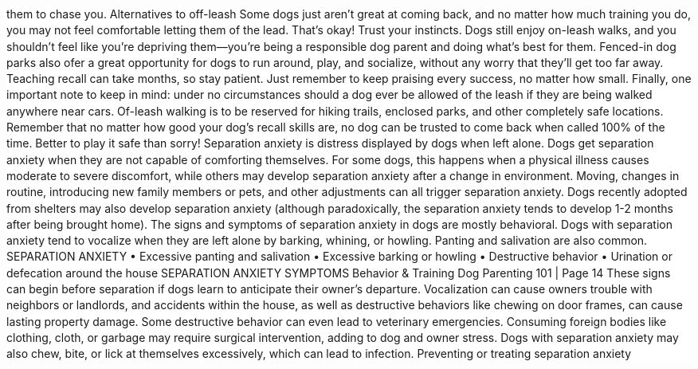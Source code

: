 them to chase you.
Alternatives to off-leash
Some dogs just aren’t great at coming back, and
no matter how much training you do, you may not
feel comfortable letting them of the lead. That’s
okay! Trust your instincts. Dogs still enjoy on-leash
walks, and you shouldn’t feel like you’re depriving
them—you’re being a responsible dog parent and
doing what’s best for them.
Fenced-in dog parks also ofer a great opportunity
for dogs to run around, play, and socialize,
without any worry that they’ll get too far away.
Teaching recall can take months, so stay patient.
Just remember to keep praising every success, no
matter how small.
Finally, one important note to keep in mind: under
no circumstances should a dog ever be allowed of
the leash if they are being walked anywhere near
cars. Of-leash walking is to be reserved for hiking
trails, enclosed parks, and other completely safe
locations. Remember that no matter how good
your dog’s recall skills are, no dog can be trusted
to come back when called 100% of the time. Better
to play it safe than sorry!
Separation anxiety is distress displayed by dogs
when left alone. Dogs get separation anxiety when
they are not capable of comforting themselves.
For some dogs, this happens when a physical
illness causes moderate to severe discomfort, while
others may develop separation anxiety after a
change in environment.
Moving, changes in routine, introducing new
family members or pets, and other adjustments
can all trigger separation anxiety. Dogs recently
adopted from shelters may also develop
separation anxiety (although paradoxically, the
separation anxiety tends to develop 1-2 months
after being brought home).
The signs and symptoms of separation anxiety in
dogs are mostly behavioral.
Dogs with separation anxiety tend to vocalize
when they are left alone by barking, whining, or
howling. Panting and salivation are also common.
SEPARATION ANXIETY
• Excessive panting and salivation
• Excessive barking or howling
• Destructive behavior
• Urination or defecation around the house
SEPARATION ANXIETY SYMPTOMS
Behavior & Training Dog Parenting 101 | Page 14
These signs can begin before separation if dogs
learn to anticipate their owner’s departure.
Vocalization can cause owners trouble with
neighbors or landlords, and accidents within the
house, as well as destructive behaviors like
chewing on door frames, can cause lasting
property damage. Some destructive behavior can
even lead to veterinary emergencies. Consuming
foreign bodies like clothing, cloth, or garbage may
require surgical intervention, adding to dog and
owner stress. Dogs with separation anxiety may
also chew, bite, or lick at themselves excessively,
which can lead to infection.
Preventing or treating separation anxiety